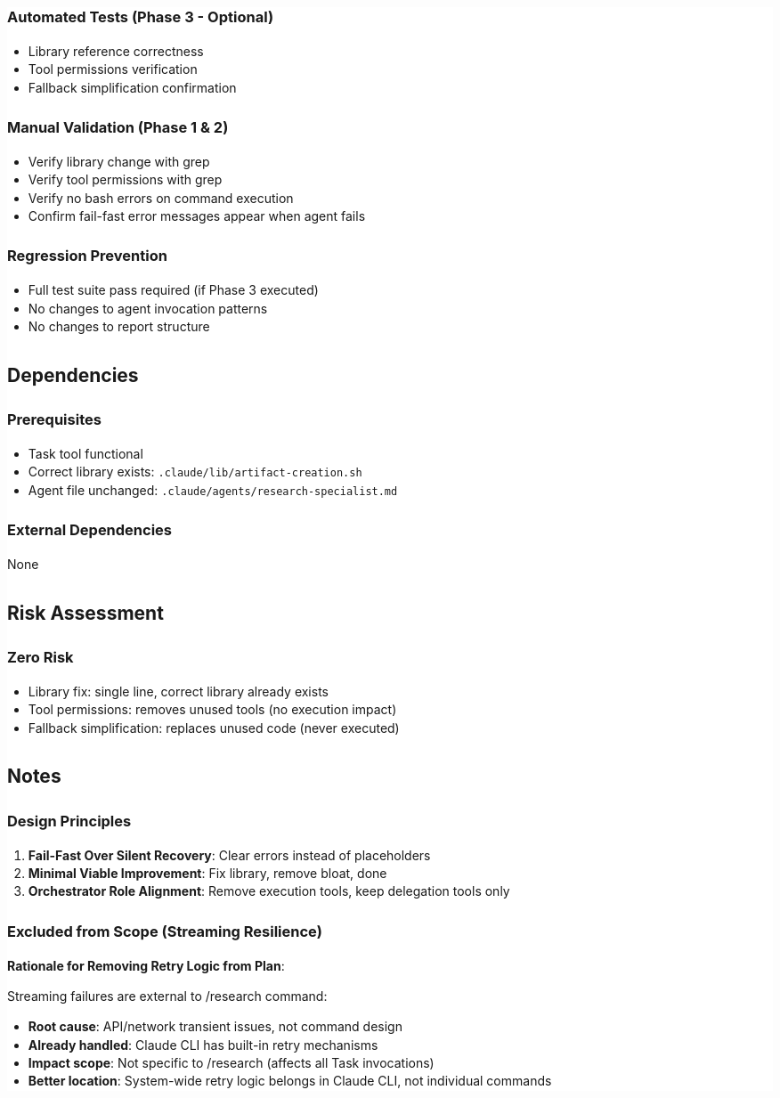 ### Automated Tests (Phase 3 - Optional)
- Library reference correctness
- Tool permissions verification
- Fallback simplification confirmation

### Manual Validation (Phase 1 & 2)
- Verify library change with grep
- Verify tool permissions with grep
- Verify no bash errors on command execution
- Confirm fail-fast error messages appear when agent fails

### Regression Prevention
- Full test suite pass required (if Phase 3 executed)
- No changes to agent invocation patterns
- No changes to report structure

## Dependencies

### Prerequisites
- Task tool functional
- Correct library exists: `.claude/lib/artifact-creation.sh`
- Agent file unchanged: `.claude/agents/research-specialist.md`

### External Dependencies
None

## Risk Assessment

### Zero Risk
- Library fix: single line, correct library already exists
- Tool permissions: removes unused tools (no execution impact)
- Fallback simplification: replaces unused code (never executed)

## Notes

### Design Principles

1. **Fail-Fast Over Silent Recovery**: Clear errors instead of placeholders
2. **Minimal Viable Improvement**: Fix library, remove bloat, done
3. **Orchestrator Role Alignment**: Remove execution tools, keep delegation tools only

### Excluded from Scope (Streaming Resilience)

**Rationale for Removing Retry Logic from Plan**:

Streaming failures are external to /research command:
- **Root cause**: API/network transient issues, not command design
- **Already handled**: Claude CLI has built-in retry mechanisms
- **Impact scope**: Not specific to /research (affects all Task invocations)
- **Better location**: System-wide retry logic belongs in Claude CLI, not individual commands
